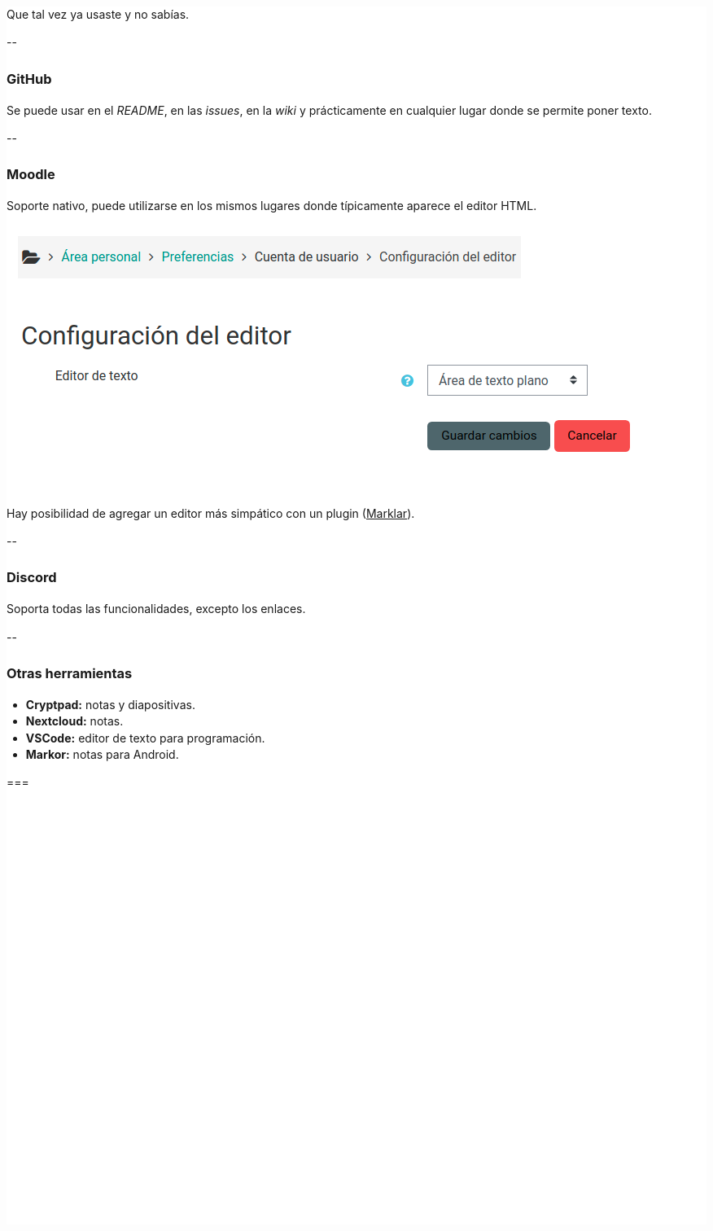 Que tal vez ya usaste y no sabías.

--

### GitHub

Se puede usar en el _README_, en las _issues_, en la _wiki_ y prácticamente en cualquier lugar donde se permite poner texto.

--

### Moodle

Soporte nativo, puede utilizarse en los mismos lugares donde típicamente aparece el editor HTML.

![](img/herramientas/moodle.png) 

Hay posibilidad de agregar un editor más simpático con un plugin ([Marklar](https://moodle.org/plugins/editor_marklar)).

--

### Discord

Soporta todas las funcionalidades, excepto los enlaces.

--

### Otras herramientas

- **Cryptpad:** notas y diapositivas.
- **Nextcloud:** notas.
- **VSCode:** editor de texto para programación.
- **Markor:** notas para Android.

===

<div style='position: relative; padding-bottom: 56.25%; padding-top: 35px; height: 0; overflow: hidden;'><iframe sandbox='allow-scripts allow-same-origin allow-presentation' allowfullscreen='true' allowtransparency='true' frameborder='0' height='315' src='https://www.mentimeter.com/embed/35fcdaf1d13a309d44fb4307967704af/1449fc0a6a3b' style='position: absolute; top: 0; left: 0; width: 100%; height: 100%;' width='420'></iframe></div>
